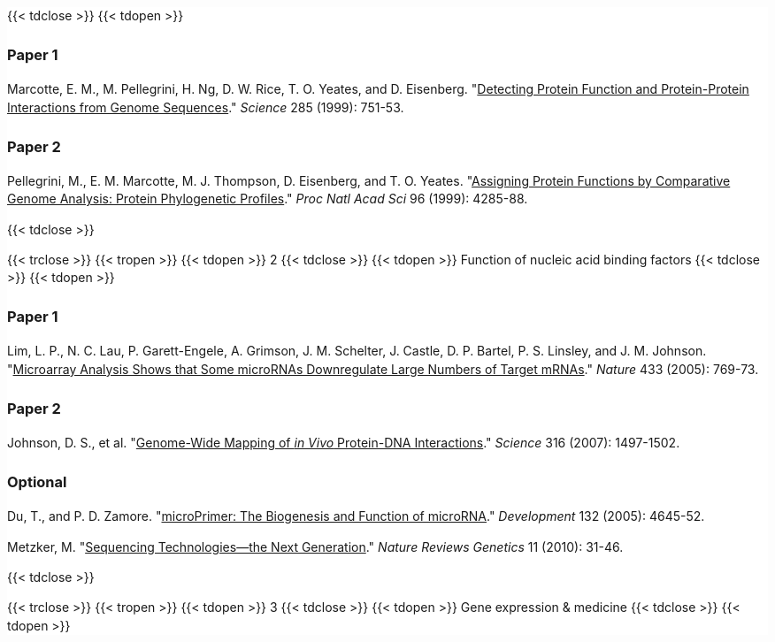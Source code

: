
{{< tdclose >}}
{{< tdopen >}}


### Paper 1

Marcotte, E. M., M. Pellegrini, H. Ng, D. W. Rice, T. O. Yeates, and D. Eisenberg. "[Detecting Protein Function and Protein-Protein Interactions from Genome Sequences](http://www.sciencemag.org/content/285/5428/751.full?sid=be5213fe-51b7-4f61-8c83-30cc3177cf55)." _Science_ 285 (1999): 751-53.

### Paper 2

Pellegrini, M., E. M. Marcotte, M. J. Thompson, D. Eisenberg, and T. O. Yeates. "[Assigning Protein Functions by Comparative Genome Analysis: Protein Phylogenetic Profiles](http://www.ncbi.nlm.nih.gov/pubmed/10200254)." _Proc Natl Acad Sci_ 96 (1999): 4285-88.


{{< tdclose >}}

{{< trclose >}}
{{< tropen >}}
{{< tdopen >}}
2
{{< tdclose >}}
{{< tdopen >}}
Function of nucleic acid binding factors
{{< tdclose >}}
{{< tdopen >}}


### Paper 1

Lim, L. P., N. C. Lau, P. Garett-Engele, A. Grimson, J. M. Schelter, J. Castle, D. P. Bartel, P. S. Linsley, and J. M. Johnson. "[Microarray Analysis Shows that Some microRNAs Downregulate Large Numbers of Target mRNAs](http://www.nature.com/nature/journal/v433/n7027/abs/nature03315.html)." _Nature_ 433 (2005): 769-73.

### Paper 2

Johnson, D. S., et al. "[Genome-Wide Mapping of _in Vivo_ Protein-DNA Interactions](http://www.sciencemag.org/content/316/5830/1497.abstract)." _Science_ 316 (2007): 1497-1502.

### Optional

Du, T., and P. D. Zamore. "[microPrimer: The Biogenesis and Function of microRNA](http://www.ncbi.nlm.nih.gov/pubmed/16224044?dopt=Abstract)." _Development_ 132 (2005): 4645-52.

Metzker, M. "[Sequencing Technologies—the Next Generation](http://www.ncbi.nlm.nih.gov/pubmed/19997069)." _Nature Reviews Genetics_ 11 (2010): 31-46.


{{< tdclose >}}

{{< trclose >}}
{{< tropen >}}
{{< tdopen >}}
3
{{< tdclose >}}
{{< tdopen >}}
Gene expression & medicine
{{< tdclose >}}
{{< tdopen >}}
